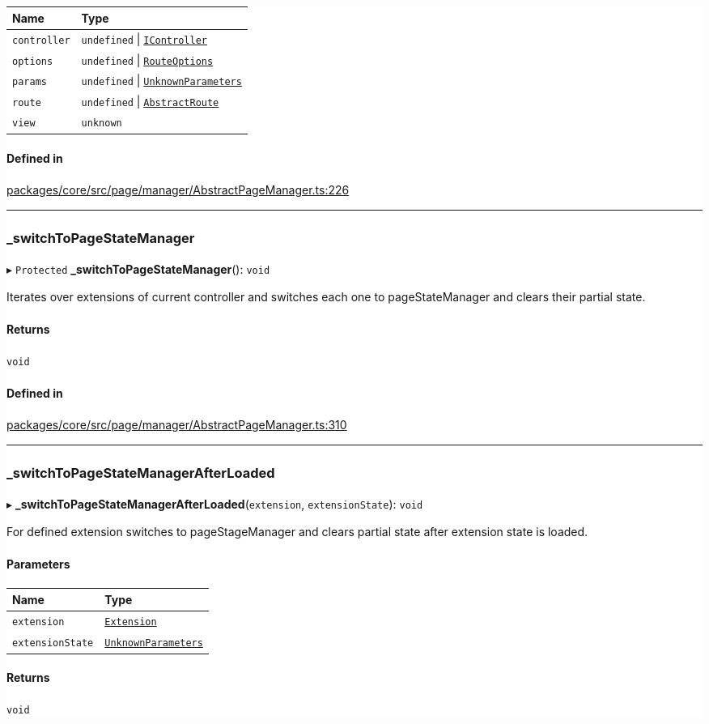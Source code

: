 | Name | Type |
| :------ | :------ |
| `controller` | `undefined` \| [`IController`](../interfaces/IController.md) |
| `options` | `undefined` \| [`RouteOptions`](../modules.md#routeoptions) |
| `params` | `undefined` \| [`UnknownParameters`](../modules.md#unknownparameters) |
| `route` | `undefined` \| [`AbstractRoute`](AbstractRoute.md) |
| `view` | `unknown` |

#### Defined in

[packages/core/src/page/manager/AbstractPageManager.ts:226](https://github.com/seznam/ima/blob/16487954/packages/core/src/page/manager/AbstractPageManager.ts#L226)

___

### \_switchToPageStateManager

▸ `Protected` **_switchToPageStateManager**(): `void`

Iterates over extensions of current controller and switches each one to
pageStateManager and clears their partial state.

#### Returns

`void`

#### Defined in

[packages/core/src/page/manager/AbstractPageManager.ts:310](https://github.com/seznam/ima/blob/16487954/packages/core/src/page/manager/AbstractPageManager.ts#L310)

___

### \_switchToPageStateManagerAfterLoaded

▸ **_switchToPageStateManagerAfterLoaded**(`extension`, `extensionState`): `void`

For defined extension switches to pageStageManager and clears partial state
after extension state is loaded.

#### Parameters

| Name | Type |
| :------ | :------ |
| `extension` | [`Extension`](Extension.md) |
| `extensionState` | [`UnknownParameters`](../modules.md#unknownparameters) |

#### Returns

`void`
